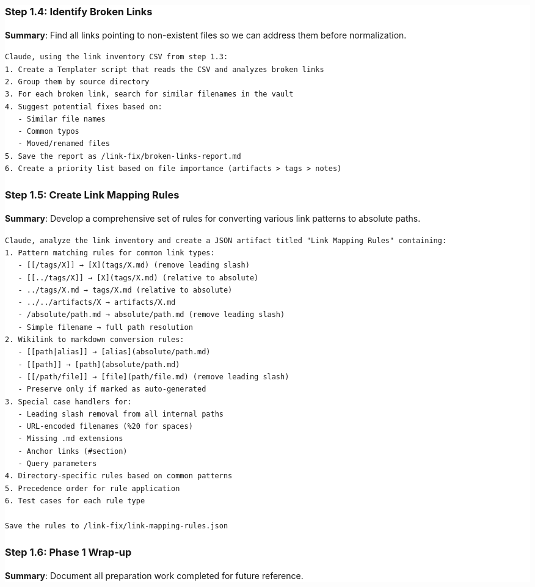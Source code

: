 ```
```

### Step 1.4: Identify Broken Links
**Summary**: Find all links pointing to non-existent files so we can address them before normalization.

```
Claude, using the link inventory CSV from step 1.3:
1. Create a Templater script that reads the CSV and analyzes broken links
2. Group them by source directory
3. For each broken link, search for similar filenames in the vault
4. Suggest potential fixes based on:
   - Similar file names
   - Common typos
   - Moved/renamed files
5. Save the report as /link-fix/broken-links-report.md
6. Create a priority list based on file importance (artifacts > tags > notes)
```

### Step 1.5: Create Link Mapping Rules
**Summary**: Develop a comprehensive set of rules for converting various link patterns to absolute paths.

```
Claude, analyze the link inventory and create a JSON artifact titled "Link Mapping Rules" containing:
1. Pattern matching rules for common link types:
   - [[/tags/X]] → [X](tags/X.md) (remove leading slash)
   - [[../tags/X]] → [X](tags/X.md) (relative to absolute)
   - ../tags/X.md → tags/X.md (relative to absolute)
   - ../../artifacts/X → artifacts/X.md
   - /absolute/path.md → absolute/path.md (remove leading slash)
   - Simple filename → full path resolution
2. Wikilink to markdown conversion rules:
   - [[path|alias]] → [alias](absolute/path.md)
   - [[path]] → [path](absolute/path.md)
   - [[/path/file]] → [file](path/file.md) (remove leading slash)
   - Preserve only if marked as auto-generated
3. Special case handlers for:
   - Leading slash removal from all internal paths
   - URL-encoded filenames (%20 for spaces)
   - Missing .md extensions
   - Anchor links (#section)
   - Query parameters
4. Directory-specific rules based on common patterns
5. Precedence order for rule application
6. Test cases for each rule type

Save the rules to /link-fix/link-mapping-rules.json
```

### Step 1.6: Phase 1 Wrap-up
**Summary**: Document all preparation work completed for future reference.
